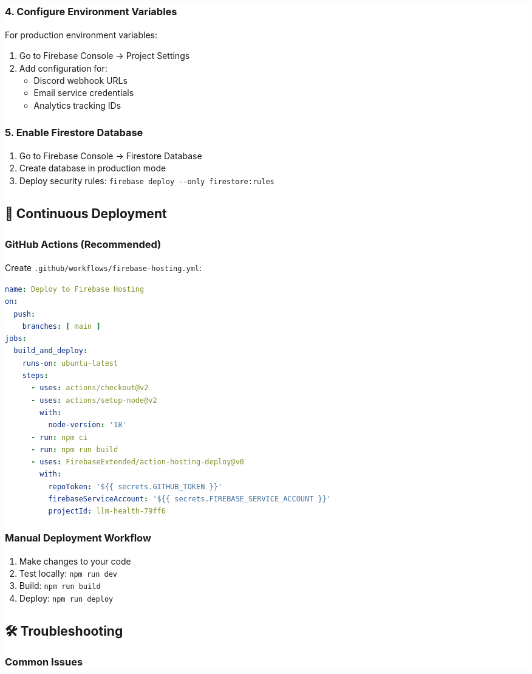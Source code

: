 ### 4. Configure Environment Variables
For production environment variables:
1. Go to Firebase Console → Project Settings
2. Add configuration for:
   - Discord webhook URLs
   - Email service credentials
   - Analytics tracking IDs

### 5. Enable Firestore Database
1. Go to Firebase Console → Firestore Database
2. Create database in production mode
3. Deploy security rules: `firebase deploy --only firestore:rules`

## 🔄 Continuous Deployment

### GitHub Actions (Recommended)
Create `.github/workflows/firebase-hosting.yml`:

```yaml
name: Deploy to Firebase Hosting
on:
  push:
    branches: [ main ]
jobs:
  build_and_deploy:
    runs-on: ubuntu-latest
    steps:
      - uses: actions/checkout@v2
      - uses: actions/setup-node@v2
        with:
          node-version: '18'
      - run: npm ci
      - run: npm run build
      - uses: FirebaseExtended/action-hosting-deploy@v0
        with:
          repoToken: '${{ secrets.GITHUB_TOKEN }}'
          firebaseServiceAccount: '${{ secrets.FIREBASE_SERVICE_ACCOUNT }}'
          projectId: llm-health-79ff6
```

### Manual Deployment Workflow
1. Make changes to your code
2. Test locally: `npm run dev`
3. Build: `npm run build`
4. Deploy: `npm run deploy`

## 🛠 Troubleshooting

### Common Issues
